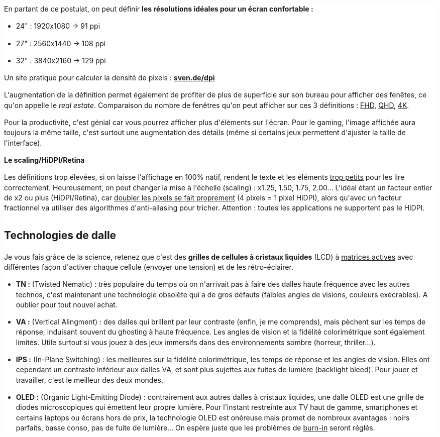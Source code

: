 En partant de ce postulat, on peut définir **les résolutions idéales pour un écran confortable :**

* 24" : 1920x1080 -> 91 ppi

* 27" : 2560x1440 -> 108 ppi

* 32" : 3840x2160 -> 129 ppi

Un site pratique pour calculer la densité de pixels : **[sven.de/dpi](https://www.sven.de/dpi/)**

L'augmentation de la définition permet également de profiter de plus de superficie sur son bureau pour afficher des fenêtes, ce qu'on appelle le *real estate*. Comparaison du nombre de fenêtres qu'on peut afficher sur ces 3 définitions : [FHD](https://imgur.com/3lxAmGi), [QHD](https://imgur.com/cBNLWFJ), [4K](https://imgur.com/1kH7ONC). 

Pour la productivité, c'est génial car vous pourrez afficher plus d'éléments sur l'écran. Pour le gaming, l'image affichée aura toujours la même taille, c'est surtout une augmentation des détails (même si certains jeux permettent d'ajuster la taille de l'interface).

**Le scaling/HiDPI/Retina**

Les définitions trop élevées, si on laisse l'affichage en 100% natif, rendent le texte et les éléments [trop petits](https://www.memesmonkey.com/images/memesmonkey/08/084f157e54694987ecb05a49eee33e86.jpeg) pour les lire correctement. Heureusement, on peut changer la mise à l'échelle (scaling) : x1.25, 1.50, 1.75, 2.00... L'idéal étant un facteur entier de x2 ou plus (HiDPI/Retina), car [doubler les pixels se fait proprement](https://medium.com/elementaryos/what-is-hidpi-and-why-does-it-matter-b024eabea20d) (4 pixels = 1 pixel HiDPI), alors qu'avec un facteur fractionnel va utiliser des algorithmes d'anti-aliasing pour tricher. Attention : toutes les applications ne supportent pas le HiDPI.


## Technologies de dalle

Je vous fais grâce de la science, retenez que c'est des **grilles de cellules à cristaux liquides** (LCD) à [matrices actives](https://en.wikipedia.org/wiki/Liquid-crystal_display#Active-matrix_technologies) avec différentes façon d'activer chaque cellule (envoyer une tension) et de les rétro-éclairer.

* **TN :** (Twisted Nematic) : très populaire du temps où on n'arrivait pas à faire des dalles haute fréquence avec les autres technos, c'est maintenant une technologie obsolète qui a de gros défauts (faibles angles de visions, couleurs exécrables). A oublier pour tout nouvel achat.

* **VA :** (Vertical Alingment) : des dalles qui brillent par leur contraste (enfin, je me comprends), mais pèchent sur les temps de réponse, induisant souvent du ghosting à haute fréquence. Les angles de vision et la fidélité colorimétrique sont également limités. Utile surtout si vous jouez à des jeux immersifs dans des environnements sombre (horreur, thriller...).

* **IPS :** (In-Plane Switching) : les meilleures sur la fidélité colorimétrique, les temps de réponse et les angles de vision. Elles ont cependant un contraste inférieur aux dalles VA, et sont plus sujettes aux fuites de lumière (backlight bleed). Pour jouer et travailler, c'est le meilleur des deux mondes.

* **OLED :** (Organic Light-Emitting Diode) : contrairement aux autres dalles à cristaux liquides, une dalle OLED est une grille de diodes microscopiques qui émettent leur propre lumière. Pour l'instant restreinte aux TV haut de gamme, smartphones et certains laptops ou écrans hors de prix, la technologie OLED est onéreuse mais promet de nombreux avantages : noirs parfaits, basse conso, pas de fuite de lumière... On espère juste que les problèmes de [burn-in](https://www.youtube.com/watch?v=hWrFEU_605g) seront réglés.
